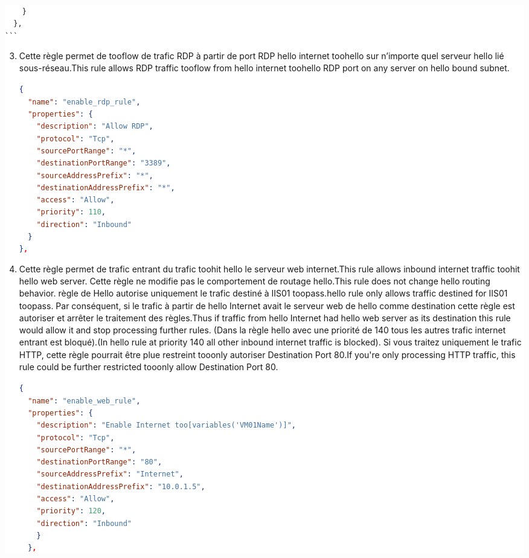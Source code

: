         }
      },
    ```

3. <span data-ttu-id="c6618-165">Cette règle permet de tooflow de trafic RDP à partir de port RDP hello internet toohello sur n’importe quel serveur hello lié sous-réseau.</span><span class="sxs-lookup"><span data-stu-id="c6618-165">This rule allows RDP traffic tooflow from hello internet toohello RDP port on any server on hello bound subnet.</span></span> 

    ```JSON
    {
      "name": "enable_rdp_rule",
      "properties": {
        "description": "Allow RDP",
        "protocol": "Tcp",
        "sourcePortRange": "*",
        "destinationPortRange": "3389",
        "sourceAddressPrefix": "*",
        "destinationAddressPrefix": "*",
        "access": "Allow",
        "priority": 110,
        "direction": "Inbound"
      }
    },
    ```

4. <span data-ttu-id="c6618-166">Cette règle permet de trafic entrant du trafic toohit hello le serveur web internet.</span><span class="sxs-lookup"><span data-stu-id="c6618-166">This rule allows inbound internet traffic toohit hello web server.</span></span> <span data-ttu-id="c6618-167">Cette règle ne modifie pas le comportement de routage hello.</span><span class="sxs-lookup"><span data-stu-id="c6618-167">This rule does not change hello routing behavior.</span></span> <span data-ttu-id="c6618-168">règle de Hello autorise uniquement le trafic destiné à IIS01 toopass.</span><span class="sxs-lookup"><span data-stu-id="c6618-168">hello rule only allows traffic destined for IIS01 toopass.</span></span> <span data-ttu-id="c6618-169">Par conséquent, si le trafic à partir de hello Internet avait le serveur web de hello comme destination cette règle est autoriser et arrêter le traitement des règles.</span><span class="sxs-lookup"><span data-stu-id="c6618-169">Thus if traffic from hello Internet had hello web server as its destination this rule would allow it and stop processing further rules.</span></span> <span data-ttu-id="c6618-170">(Dans la règle hello avec une priorité de 140 tous les autres trafic internet entrant est bloqué).</span><span class="sxs-lookup"><span data-stu-id="c6618-170">(In hello rule at priority 140 all other inbound internet traffic is blocked).</span></span> <span data-ttu-id="c6618-171">Si vous traitez uniquement le trafic HTTP, cette règle pourrait être plue restreint tooonly autoriser Destination Port 80.</span><span class="sxs-lookup"><span data-stu-id="c6618-171">If you're only processing HTTP traffic, this rule could be further restricted tooonly allow Destination Port 80.</span></span>

    ```JSON
    {
      "name": "enable_web_rule",
      "properties": {
        "description": "Enable Internet too[variables('VM01Name')]",
        "protocol": "Tcp",
        "sourcePortRange": "*",
        "destinationPortRange": "80",
        "sourceAddressPrefix": "Internet",
        "destinationAddressPrefix": "10.0.1.5",
        "access": "Allow",
        "priority": 120,
        "direction": "Inbound"
        }
      },
    ```


[1]: ./media/virtual-networks-dmz-nsg-arm/example1design.png "Zone DMZ avec groupe de sécurité réseau (NSG)"
[HOME]: ../best-practices-network-security.md
[Template]: https://github.com/Azure/azure-quickstart-templates/tree/master/301-dmz-nsg
[SampleApp]: ./virtual-networks-sample-app.md